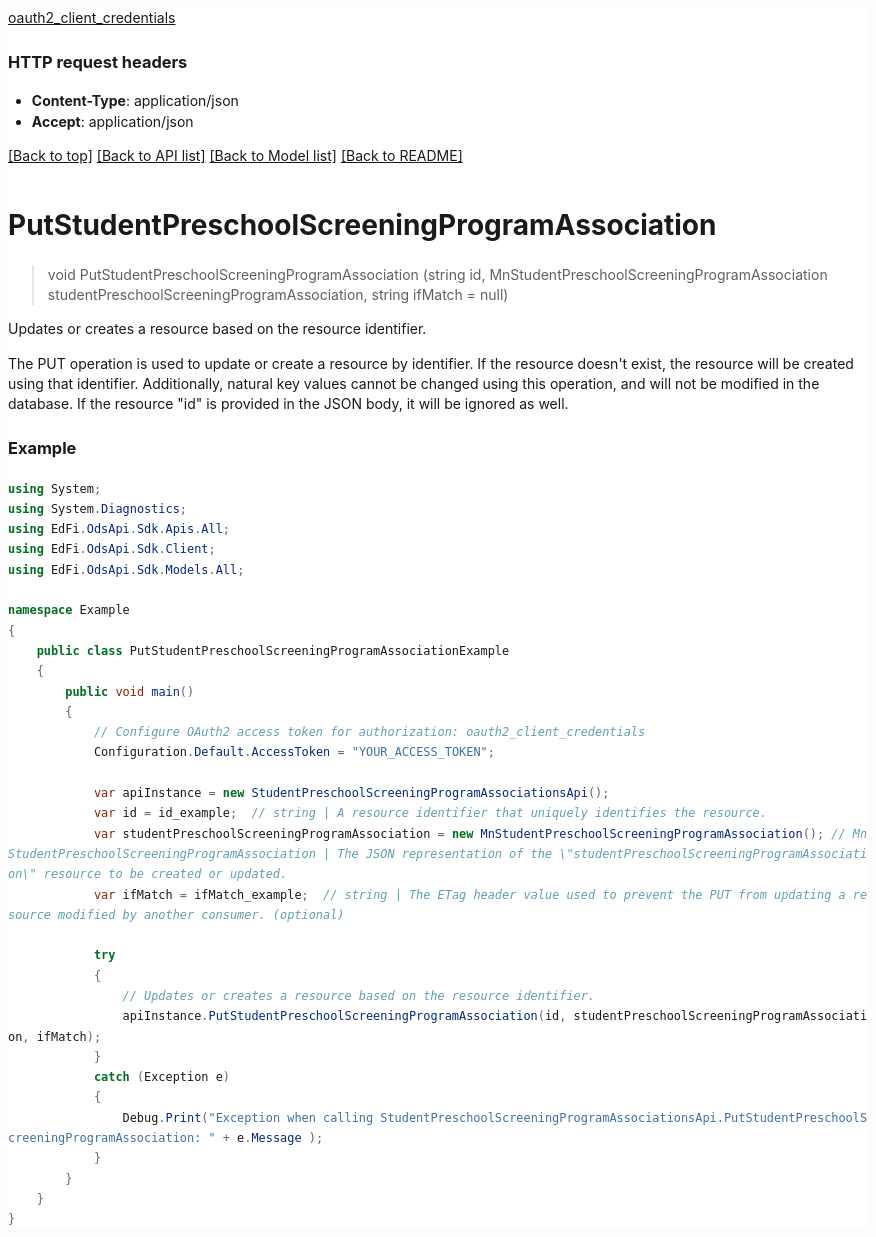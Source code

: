 [oauth2_client_credentials](../README.md#oauth2_client_credentials)

### HTTP request headers

 - **Content-Type**: application/json
 - **Accept**: application/json

[[Back to top]](#) [[Back to API list]](../README.md#documentation-for-api-endpoints) [[Back to Model list]](../README.md#documentation-for-models) [[Back to README]](../README.md)

<a name="putstudentpreschoolscreeningprogramassociation"></a>
# **PutStudentPreschoolScreeningProgramAssociation**
> void PutStudentPreschoolScreeningProgramAssociation (string id, MnStudentPreschoolScreeningProgramAssociation studentPreschoolScreeningProgramAssociation, string ifMatch = null)

Updates or creates a resource based on the resource identifier.

The PUT operation is used to update or create a resource by identifier. If the resource doesn't exist, the resource will be created using that identifier. Additionally, natural key values cannot be changed using this operation, and will not be modified in the database.  If the resource \"id\" is provided in the JSON body, it will be ignored as well.

### Example
```csharp
using System;
using System.Diagnostics;
using EdFi.OdsApi.Sdk.Apis.All;
using EdFi.OdsApi.Sdk.Client;
using EdFi.OdsApi.Sdk.Models.All;

namespace Example
{
    public class PutStudentPreschoolScreeningProgramAssociationExample
    {
        public void main()
        {
            // Configure OAuth2 access token for authorization: oauth2_client_credentials
            Configuration.Default.AccessToken = "YOUR_ACCESS_TOKEN";

            var apiInstance = new StudentPreschoolScreeningProgramAssociationsApi();
            var id = id_example;  // string | A resource identifier that uniquely identifies the resource.
            var studentPreschoolScreeningProgramAssociation = new MnStudentPreschoolScreeningProgramAssociation(); // MnStudentPreschoolScreeningProgramAssociation | The JSON representation of the \"studentPreschoolScreeningProgramAssociation\" resource to be created or updated.
            var ifMatch = ifMatch_example;  // string | The ETag header value used to prevent the PUT from updating a resource modified by another consumer. (optional) 

            try
            {
                // Updates or creates a resource based on the resource identifier.
                apiInstance.PutStudentPreschoolScreeningProgramAssociation(id, studentPreschoolScreeningProgramAssociation, ifMatch);
            }
            catch (Exception e)
            {
                Debug.Print("Exception when calling StudentPreschoolScreeningProgramAssociationsApi.PutStudentPreschoolScreeningProgramAssociation: " + e.Message );
            }
        }
    }
}
```
